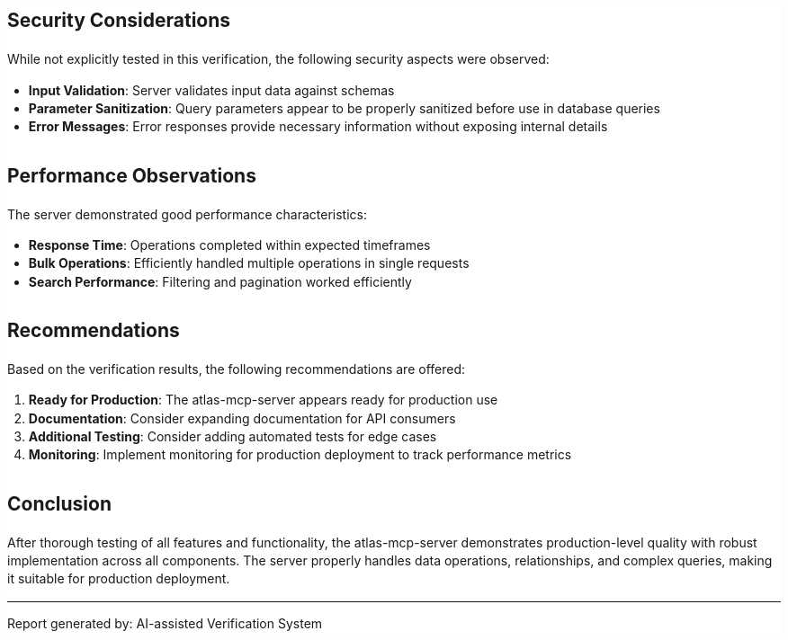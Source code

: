 ## Security Considerations

While not explicitly tested in this verification, the following security aspects were observed:

- **Input Validation**: Server validates input data against schemas
- **Parameter Sanitization**: Query parameters appear to be properly sanitized before use in database queries
- **Error Messages**: Error responses provide necessary information without exposing internal details

## Performance Observations

The server demonstrated good performance characteristics:

- **Response Time**: Operations completed within expected timeframes
- **Bulk Operations**: Efficiently handled multiple operations in single requests
- **Search Performance**: Filtering and pagination worked efficiently

## Recommendations

Based on the verification results, the following recommendations are offered:

1. **Ready for Production**: The atlas-mcp-server appears ready for production use
2. **Documentation**: Consider expanding documentation for API consumers
3. **Additional Testing**: Consider adding automated tests for edge cases
4. **Monitoring**: Implement monitoring for production deployment to track performance metrics

## Conclusion

After thorough testing of all features and functionality, the atlas-mcp-server demonstrates production-level quality with robust implementation across all components. The server properly handles data operations, relationships, and complex queries, making it suitable for production deployment.

---

Report generated by: AI-assisted Verification System